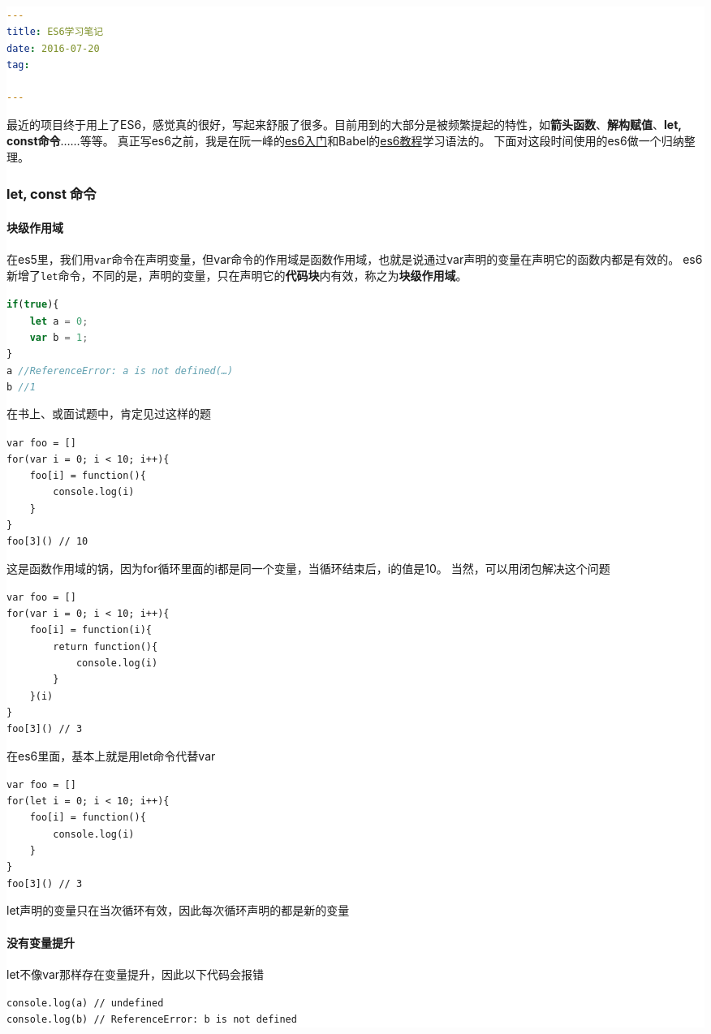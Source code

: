 ```yaml
---
title: ES6学习笔记
date: 2016-07-20
tag: 

---
```

最近的项目终于用上了ES6，感觉真的很好，写起来舒服了很多。目前用到的大部分是被频繁提起的特性，如**箭头函数**、**解构赋值**、**let, const命令**……等等。
真正写es6之前，我是在阮一峰的[es6入门](http://es6.ruanyifeng.com/)和Babel的[es6教程](https://babeljs.io/docs/learn-es2015/)学习语法的。
下面对这段时间使用的es6做一个归纳整理。

### let, const 命令
#### 块级作用域
在es5里，我们用`var`命令在声明变量，但var命令的作用域是函数作用域，也就是说通过var声明的变量在声明它的函数内都是有效的。
es6新增了`let`命令，不同的是，声明的变量，只在声明它的**代码块**内有效，称之为**块级作用域**。
``` javascript
if(true){
	let a = 0;
	var b = 1;
}
a //ReferenceError: a is not defined(…)
b //1
```
在书上、或面试题中，肯定见过这样的题
``` 
var foo = []
for(var i = 0; i < 10; i++){
	foo[i] = function(){
		console.log(i)
	}
}
foo[3]() // 10
```
这是函数作用域的锅，因为for循环里面的i都是同一个变量，当循环结束后，i的值是10。
当然，可以用闭包解决这个问题
```
var foo = []
for(var i = 0; i < 10; i++){
	foo[i] = function(i){
		return function(){
			console.log(i)
		}
	}(i)
}
foo[3]() // 3
```
在es6里面，基本上就是用let命令代替var
```
var foo = []
for(let i = 0; i < 10; i++){
	foo[i] = function(){
		console.log(i)
	}
}
foo[3]() // 3
```
let声明的变量只在当次循环有效，因此每次循环声明的都是新的变量
#### 没有变量提升
let不像var那样存在变量提升，因此以下代码会报错
```
console.log(a) // undefined
console.log(b) // ReferenceError: b is not defined
```